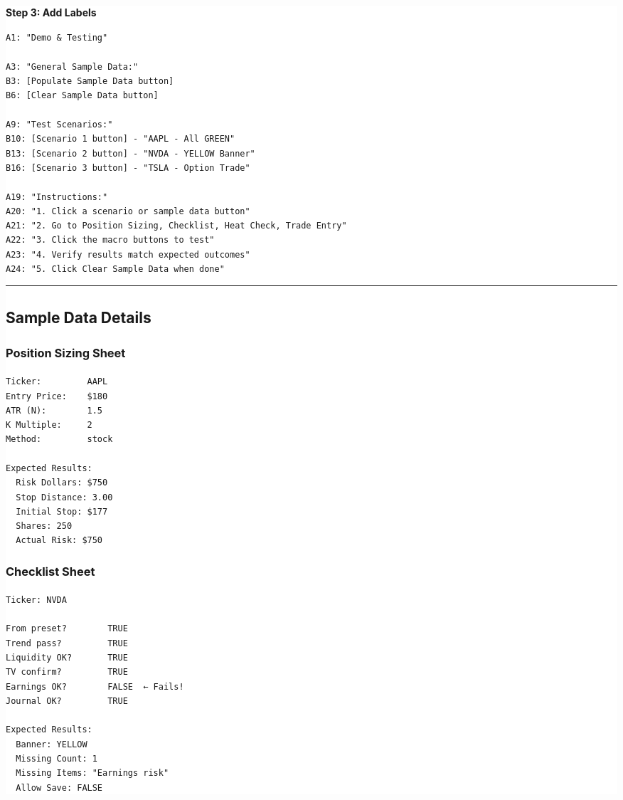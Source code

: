 **Step 3: Add Labels**

```
A1: "Demo & Testing"

A3: "General Sample Data:"
B3: [Populate Sample Data button]
B6: [Clear Sample Data button]

A9: "Test Scenarios:"
B10: [Scenario 1 button] - "AAPL - All GREEN"
B13: [Scenario 2 button] - "NVDA - YELLOW Banner"
B16: [Scenario 3 button] - "TSLA - Option Trade"

A19: "Instructions:"
A20: "1. Click a scenario or sample data button"
A21: "2. Go to Position Sizing, Checklist, Heat Check, Trade Entry"
A22: "3. Click the macro buttons to test"
A23: "4. Verify results match expected outcomes"
A24: "5. Click Clear Sample Data when done"
```

---

## Sample Data Details

### Position Sizing Sheet
```
Ticker:         AAPL
Entry Price:    $180
ATR (N):        1.5
K Multiple:     2
Method:         stock

Expected Results:
  Risk Dollars: $750
  Stop Distance: 3.00
  Initial Stop: $177
  Shares: 250
  Actual Risk: $750
```

### Checklist Sheet
```
Ticker: NVDA

From preset?        TRUE
Trend pass?         TRUE
Liquidity OK?       TRUE
TV confirm?         TRUE
Earnings OK?        FALSE  ← Fails!
Journal OK?         TRUE

Expected Results:
  Banner: YELLOW
  Missing Count: 1
  Missing Items: "Earnings risk"
  Allow Save: FALSE
```
